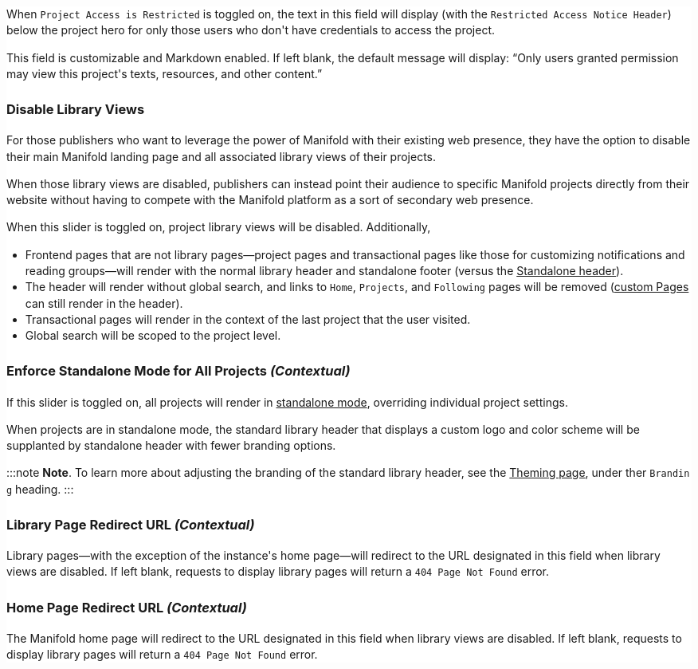 When `Project Access is Restricted` is toggled on, the text in this field will display (with the `Restricted Access Notice Header`) below the project hero for only those users who don't have credentials to access the project.

This field is customizable and Markdown enabled. If left blank, the default message will display: “Only users granted permission may view this project's texts, resources, and other content.”

<a name="disable-library"></a>

### Disable Library Views

For those publishers who want to leverage the power of Manifold with their existing web presence, they have the option to disable their main Manifold landing page and all associated library views of their projects.

When those library views are disabled, publishers can instead point their audience to specific Manifold projects directly from their website without having to compete with the Manifold platform as a sort of secondary web presence.

When this slider is toggled on, project library views will be disabled. Additionally,

- Frontend pages that are not library pages—project pages and transactional pages  like those for customizing notifications and reading groups—will render with the normal library header and standalone footer (versus the [Standalone header](/docs/projects/customizing/general.html#standalone-mode)).
- The header will render without global search, and links to `Home`, `Projects`, and `Following` pages will be removed ([custom Pages](/docs/customizing/records/pages) can still render in the header).
- Transactional pages will render in the context of the last project that the user visited.
- Global search will be scoped to the project level.

### Enforce Standalone Mode for All Projects *(Contextual)*

If this slider is toggled on, all projects will render in [standalone mode](/docs/projects/customizing/general.html#standalone-mode), overriding individual project settings.

When projects are in standalone mode, the standard library header that displays a custom logo and color scheme will be supplanted by standalone header with fewer branding options.

:::note
<strong>Note</strong>. To learn more about adjusting the branding of the standard library header, see the <a href="/docs/customizing/settings/theme.html">Theming page</a>, under ther <code>Branding</code> heading.
:::

### Library Page Redirect URL *(Contextual)*

Library pages—with the exception of the instance's home page—will redirect to the URL designated in this field when library views are disabled. If left blank, requests to display library pages will return a `404 Page Not Found` error.

### Home Page Redirect URL *(Contextual)*

The Manifold home page will redirect to the URL designated in this field when library views are disabled. If left blank, requests to display library pages will return a `404 Page Not Found` error.
